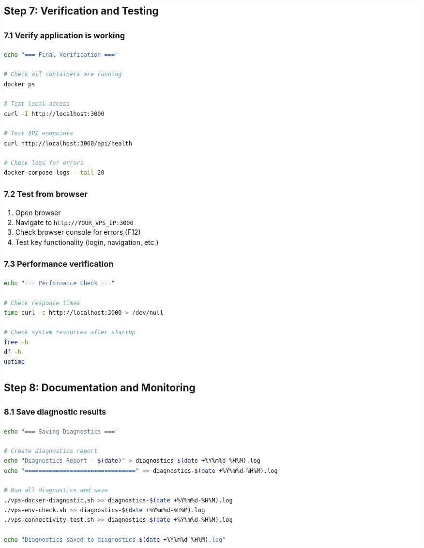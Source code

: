 ## Step 7: Verification and Testing

### 7.1 Verify application is working
```bash
echo "=== Final Verification ==="

# Check all containers are running
docker ps

# Test local access
curl -I http://localhost:3000

# Test API endpoints
curl http://localhost:3000/api/health

# Check logs for errors
docker-compose logs --tail 20
```

### 7.2 Test from browser
1. Open browser
2. Navigate to `http://YOUR_VPS_IP:3000`
3. Check browser console for errors (F12)
4. Test key functionality (login, navigation, etc.)

### 7.3 Performance verification
```bash
echo "=== Performance Check ==="

# Check response times
time curl -s http://localhost:3000 > /dev/null

# Check system resources after startup
free -h
df -h
uptime
```

## Step 8: Documentation and Monitoring

### 8.1 Save diagnostic results
```bash
echo "=== Saving Diagnostics ==="

# Create diagnostics report
echo "Diagnostics Report - $(date)" > diagnostics-$(date +%Y%m%d-%H%M).log
echo "================================" >> diagnostics-$(date +%Y%m%d-%H%M).log

# Run all diagnostics and save
./vps-docker-diagnostic.sh >> diagnostics-$(date +%Y%m%d-%H%M).log
./vps-env-check.sh >> diagnostics-$(date +%Y%m%d-%H%M).log
./vps-connectivity-test.sh >> diagnostics-$(date +%Y%m%d-%H%M).log

echo "Diagnostics saved to diagnostics-$(date +%Y%m%d-%H%M).log"
```
